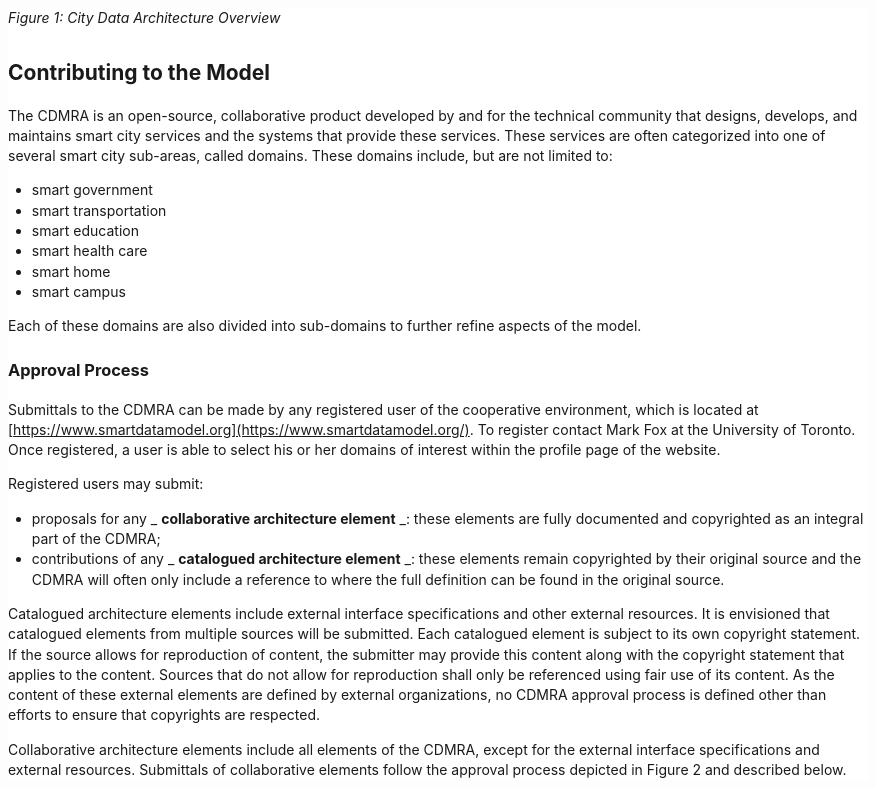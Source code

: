 
_Figure 1: City Data Architecture Overview_

## Contributing to the Model

The CDMRA is an open-source, collaborative product developed by and for the technical community that designs, develops, and maintains smart city services and the systems that provide these services. These services are often categorized into one of several smart city sub-areas, called domains. These domains include, but are not limited to:

- smart government
- smart transportation
- smart education
- smart health care
- smart home
- smart campus

Each of these domains are also divided into sub-domains to further refine aspects of the model.

### Approval Process

Submittals to the CDMRA can be made by any registered user of the cooperative environment, which is located at [https://www.smartdatamodel.org](https://www.smartdatamodel.org/). To register contact Mark Fox at the University of Toronto. Once registered, a user is able to select his or her domains of interest within the profile page of the website.

Registered users may submit:

- proposals for any _ **collaborative architecture element** _: these elements are fully documented and copyrighted as an integral part of the CDMRA;
- contributions of any _ **catalogued architecture element** _: these elements remain copyrighted by their original source and the CDMRA will often only include a reference to where the full definition can be found in the original source.

Catalogued architecture elements include external interface specifications and other external resources. It is envisioned that catalogued elements from multiple sources will be submitted. Each catalogued element is subject to its own copyright statement. If the source allows for reproduction of content, the submitter may provide this content along with the copyright statement that applies to the content. Sources that do not allow for reproduction shall only be referenced using fair use of its content. As the content of these external elements are defined by external organizations, no CDMRA approval process is defined other than efforts to ensure that copyrights are respected.

Collaborative architecture elements include all elements of the CDMRA, except for the external interface specifications and external resources. Submittals of collaborative elements follow the approval process depicted in Figure 2 and described below.

